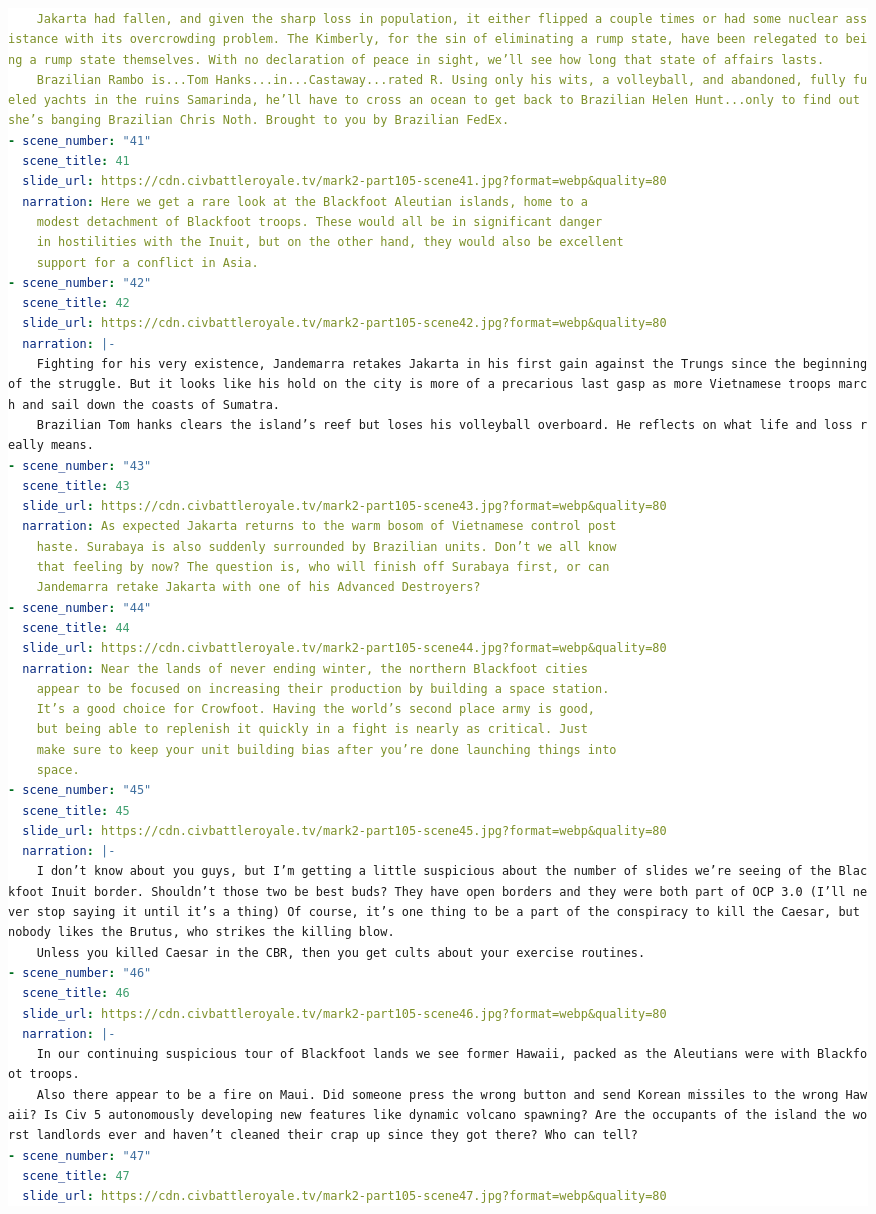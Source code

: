 ```yaml
    Jakarta had fallen, and given the sharp loss in population, it either flipped a couple times or had some nuclear assistance with its overcrowding problem. The Kimberly, for the sin of eliminating a rump state, have been relegated to being a rump state themselves. With no declaration of peace in sight, we’ll see how long that state of affairs lasts.
    Brazilian Rambo is...Tom Hanks...in...Castaway...rated R. Using only his wits, a volleyball, and abandoned, fully fueled yachts in the ruins Samarinda, he’ll have to cross an ocean to get back to Brazilian Helen Hunt...only to find out she’s banging Brazilian Chris Noth. Brought to you by Brazilian FedEx.
- scene_number: "41"
  scene_title: 41
  slide_url: https://cdn.civbattleroyale.tv/mark2-part105-scene41.jpg?format=webp&quality=80
  narration: Here we get a rare look at the Blackfoot Aleutian islands, home to a
    modest detachment of Blackfoot troops. These would all be in significant danger
    in hostilities with the Inuit, but on the other hand, they would also be excellent
    support for a conflict in Asia.
- scene_number: "42"
  scene_title: 42
  slide_url: https://cdn.civbattleroyale.tv/mark2-part105-scene42.jpg?format=webp&quality=80
  narration: |-
    Fighting for his very existence, Jandemarra retakes Jakarta in his first gain against the Trungs since the beginning of the struggle. But it looks like his hold on the city is more of a precarious last gasp as more Vietnamese troops march and sail down the coasts of Sumatra.
    Brazilian Tom hanks clears the island’s reef but loses his volleyball overboard. He reflects on what life and loss really means.
- scene_number: "43"
  scene_title: 43
  slide_url: https://cdn.civbattleroyale.tv/mark2-part105-scene43.jpg?format=webp&quality=80
  narration: As expected Jakarta returns to the warm bosom of Vietnamese control post
    haste. Surabaya is also suddenly surrounded by Brazilian units. Don’t we all know
    that feeling by now? The question is, who will finish off Surabaya first, or can
    Jandemarra retake Jakarta with one of his Advanced Destroyers?
- scene_number: "44"
  scene_title: 44
  slide_url: https://cdn.civbattleroyale.tv/mark2-part105-scene44.jpg?format=webp&quality=80
  narration: Near the lands of never ending winter, the northern Blackfoot cities
    appear to be focused on increasing their production by building a space station.
    It’s a good choice for Crowfoot. Having the world’s second place army is good,
    but being able to replenish it quickly in a fight is nearly as critical. Just
    make sure to keep your unit building bias after you’re done launching things into
    space.
- scene_number: "45"
  scene_title: 45
  slide_url: https://cdn.civbattleroyale.tv/mark2-part105-scene45.jpg?format=webp&quality=80
  narration: |-
    I don’t know about you guys, but I’m getting a little suspicious about the number of slides we’re seeing of the Blackfoot Inuit border. Shouldn’t those two be best buds? They have open borders and they were both part of OCP 3.0 (I’ll never stop saying it until it’s a thing) Of course, it’s one thing to be a part of the conspiracy to kill the Caesar, but nobody likes the Brutus, who strikes the killing blow.
    Unless you killed Caesar in the CBR, then you get cults about your exercise routines.
- scene_number: "46"
  scene_title: 46
  slide_url: https://cdn.civbattleroyale.tv/mark2-part105-scene46.jpg?format=webp&quality=80
  narration: |-
    In our continuing suspicious tour of Blackfoot lands we see former Hawaii, packed as the Aleutians were with Blackfoot troops.
    Also there appear to be a fire on Maui. Did someone press the wrong button and send Korean missiles to the wrong Hawaii? Is Civ 5 autonomously developing new features like dynamic volcano spawning? Are the occupants of the island the worst landlords ever and haven’t cleaned their crap up since they got there? Who can tell?
- scene_number: "47"
  scene_title: 47
  slide_url: https://cdn.civbattleroyale.tv/mark2-part105-scene47.jpg?format=webp&quality=80
```
